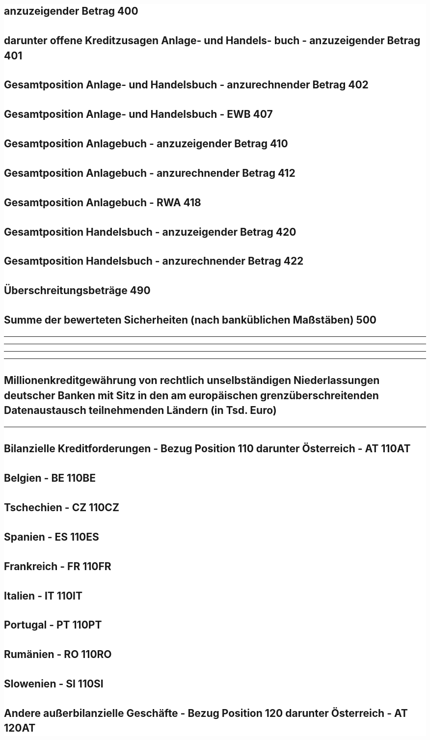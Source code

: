 anzuzeigender Betrag                                 400
----------------
darunter offene Kreditzusagen Anlage- und Handels-
buch - anzuzeigender Betrag                        401
----------------
Gesamtposition Anlage- und Handelsbuch -
anzurechnender Betrag                                402
----------------
Gesamtposition Anlage- und Handelsbuch - EWB         407
----------------
Gesamtposition Anlagebuch - anzuzeigender Betrag     410
----------------
Gesamtposition Anlagebuch - anzurechnender Betrag    412
----------------
Gesamtposition Anlagebuch - RWA                      418
----------------
Gesamtposition Handelsbuch - anzuzeigender Betrag    420
----------------
Gesamtposition Handelsbuch - anzurechnender Betrag   422
----------------
Überschreitungsbeträge                               490
----------------
Summe der bewerteten Sicherheiten (nach banküblichen
Maßstäben)                                           500
----------------
----------------------------------------------------------------------
--------
----------------------------------------------------------------------
--------
Millionenkreditgewährung von rechtlich unselbständigen Niederlassungen
deutscher Banken mit Sitz in den am europäischen grenzüberschreitenden
**Datenaustausch teilnehmenden Ländern (in Tsd. Euro)**
----------------------------------------------------------------------
--------
Bilanzielle Kreditforderungen - Bezug Position 110
darunter
Österreich - AT                                     110AT
----------------
Belgien - BE                                        110BE
----------------
Tschechien - CZ                                     110CZ
----------------
Spanien - ES                                        110ES
----------------
Frankreich - FR                                     110FR
----------------
Italien - IT                                        110IT
----------------
Portugal - PT                                       110PT
----------------
Rumänien - RO                                       110RO
----------------
Slowenien - SI                                      110SI
----------------
Andere außerbilanzielle Geschäfte - Bezug
Position 120 darunter
Österreich - AT                                     120AT
----------------
